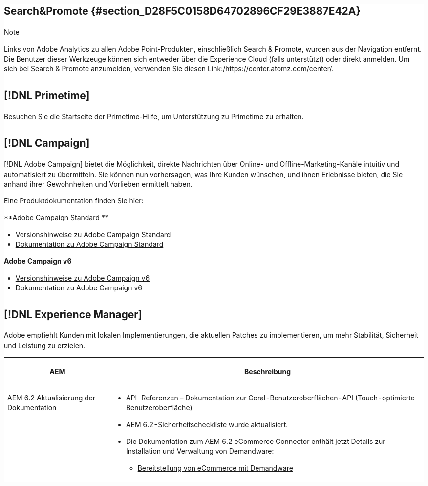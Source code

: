 ## Search&amp;Promote {#section_D28F5C0158D64702896CF29E3887E42A}

>[!NOTE]
>
>Links von Adobe Analytics zu allen Adobe Point-Produkten, einschließlich Search &amp; Promote, wurden aus der Navigation entfernt. Die Benutzer dieser Werkzeuge können sich entweder über die Experience Cloud (falls unterstützt) oder direkt anmelden. Um sich bei Search &amp; Promote anzumelden, verwenden Sie diesen Link:[/](https://center.atomz.com/center/)https://center.atomz.com/center/.

## [!DNL Primetime]

Besuchen Sie die [Startseite der Primetime-Hilfe](https://helpx.adobe.com/de/support/primetime.html), um Unterstützung zu Primetime zu erhalten.

## [!DNL Campaign]

[!DNL  Adobe Campaign] bietet die Möglichkeit, direkte Nachrichten über Online- und Offline-Marketing-Kanäle intuitiv und automatisiert zu übermitteln. Sie können nun vorhersagen, was Ihre Kunden wünschen, und ihnen Erlebnisse bieten, die Sie anhand ihrer Gewohnheiten und Vorlieben ermittelt haben.

Eine Produktdokumentation finden Sie hier:

**Adobe Campaign Standard **

* [Versionshinweise zu Adobe Campaign Standard](https://docs.campaign.adobe.com/doc/standard/en/RN.html)
* [Dokumentation zu Adobe Campaign Standard](https://docs.campaign.adobe.com/doc/standard/en/home.html)

**Adobe Campaign v6**

* [Versionshinweise zu Adobe Campaign v6](https://docs.campaign.adobe.com/doc/AC6.1/en/RN.html)
* [Dokumentation zu Adobe Campaign v6](https://docs.campaign.adobe.com/doc/AC6.1/en/home.html)

## [!DNL Experience Manager]

Adobe empfiehlt Kunden mit lokalen Implementierungen, die aktuellen Patches zu implementieren, um mehr Stabilität, Sicherheit und Leistung zu erzielen.

<table id="table_99BD3F007D164A2AA415E78C633D7927"> 
 <thead> 
  <tr> 
   <th colname="col1" class="entry"> <p>AEM </p> </th> 
   <th colname="col2" class="entry"> <p>Beschreibung </p> </th> 
  </tr> 
 </thead>
 <tbody> 
  <tr> 
   <td colname="col1"> <p>AEM 6.2 Aktualisierung der Dokumentation </p> </td> 
   <td colname="col2"> <p> 
     <ul id="ul_2ACBBBD7E090426480C9A2745358201E"> 
      <li id="li_442BDC1F137A48CEB019094E8D6E5348"> <p> <a href="https://docs.adobe.com/docs/en/aem/6-2/develop/ref/coral-ui/home/index.html" format="https" scope="external">API-Referenzen – Dokumentation zur Coral-Benutzeroberflächen-API (Touch-optimierte Benutzeroberfläche)</a> </p> </li> 
      <li id="li_8C4C66C81719478FAF5E4EB026DA7381"> <p> <a href="https://docs.adobe.com/docs/en/aem/6-2/administer/security/security-checklist.html" format="https" scope="external"> AEM 6.2-Sicherheitscheckliste</a> wurde aktualisiert. </p> </li> 
      <li id="li_59BE7AC244AD434E9CFB5F26FEA53016"> <p> Die Dokumentation zum AEM 6.2 eCommerce Connector enthält jetzt Details zur Installation und Verwaltung von Demandware: </p> 
       <ul id="ul_25F2333A49004B6F9527F52A9F5D8759"> 
        <li id="li_18A67F1A529D45CBB63475D284F3C494"> <p> <a href="https://docs.adobe.com/docs/en/aem/6-2/deploy/ecommerce/demandware.html" format="https" scope="external"> Bereitstellung von eCommerce mit Demandware </a> </p> </li> 